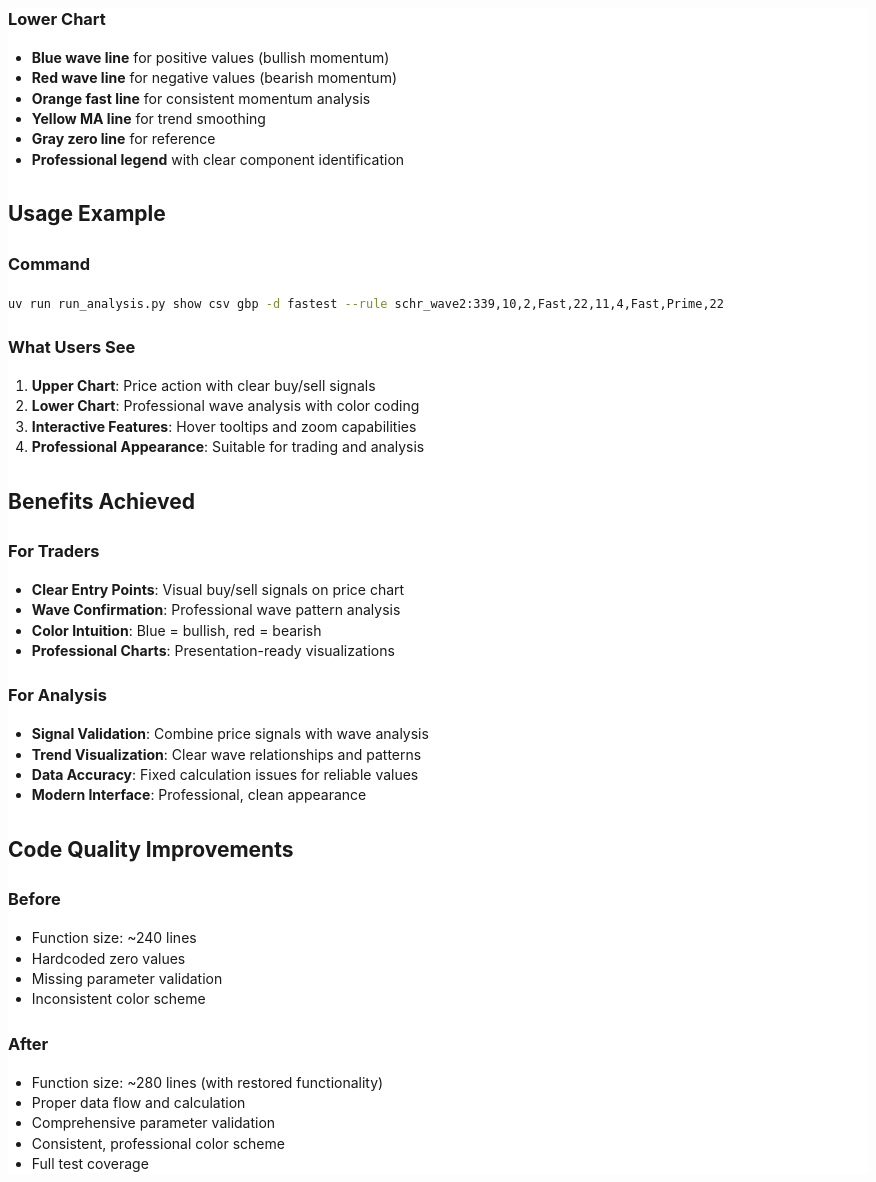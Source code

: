 ### Lower Chart
- **Blue wave line** for positive values (bullish momentum)
- **Red wave line** for negative values (bearish momentum)
- **Orange fast line** for consistent momentum analysis
- **Yellow MA line** for trend smoothing
- **Gray zero line** for reference
- **Professional legend** with clear component identification

## Usage Example

### Command
```bash
uv run run_analysis.py show csv gbp -d fastest --rule schr_wave2:339,10,2,Fast,22,11,4,Fast,Prime,22
```

### What Users See
1. **Upper Chart**: Price action with clear buy/sell signals
2. **Lower Chart**: Professional wave analysis with color coding
3. **Interactive Features**: Hover tooltips and zoom capabilities
4. **Professional Appearance**: Suitable for trading and analysis

## Benefits Achieved

### For Traders
- **Clear Entry Points**: Visual buy/sell signals on price chart
- **Wave Confirmation**: Professional wave pattern analysis
- **Color Intuition**: Blue = bullish, red = bearish
- **Professional Charts**: Presentation-ready visualizations

### For Analysis
- **Signal Validation**: Combine price signals with wave analysis
- **Trend Visualization**: Clear wave relationships and patterns
- **Data Accuracy**: Fixed calculation issues for reliable values
- **Modern Interface**: Professional, clean appearance

## Code Quality Improvements

### Before
- Function size: ~240 lines
- Hardcoded zero values
- Missing parameter validation
- Inconsistent color scheme

### After
- Function size: ~280 lines (with restored functionality)
- Proper data flow and calculation
- Comprehensive parameter validation
- Consistent, professional color scheme
- Full test coverage
